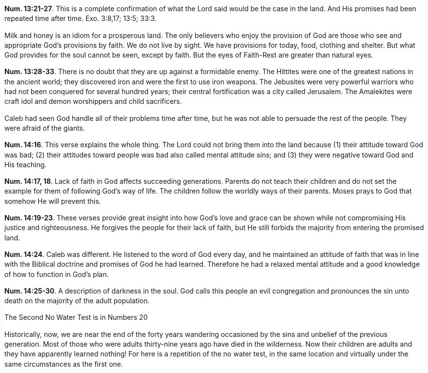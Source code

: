 **Num. 13:21-27**. This is a complete confirmation of what the Lord said
would be the case in the land. And His promises had been repeated time
after time. Exo. 3:8,17; 13:5; 33:3.

Milk and honey is an idiom for a prosperous land. The only believers who
enjoy the provision of God are those who see and appropriate God’s
provisions by faith. We do not live by sight. We have provisions for
today, food, clothing and shelter. But what God provides for the soul
cannot be seen, except by faith. But the eyes of Faith-Rest are greater
than natural eyes.

**Num. 13:28-33**. There is no doubt that they are up against a
formidable enemy. The Hittites were one of the greatest nations in the
ancient world; they discovered iron and were the first to use iron
weapons. The Jebusites were very powerful warriors who had not been
conquered for several hundred years; their central fortification was a
city called Jerusalem. The Amalekites were craft idol and demon
worshippers and child sacrificers.

Caleb had seen God handle all of their problems time after time, but he
was not able to persuade the rest of the people. They were afraid of the
giants.

**Num. 14:16**. This verse explains the whole thing. The Lord could not
bring them into the land because (1) their attitude toward God was bad;
(2) their attitudes toward people was bad also called mental attitude
sins; and (3) they were negative toward God and His teaching.

**Num. 14:17, 18**. Lack of faith in God affects succeeding generations.
Parents do not teach their children and do not set the example for them
of following God’s way of life. The children follow the worldly ways of
their parents. Moses prays to God that somehow He will prevent this.

**Num. 14:19-23**. These verses provide great insight into how God’s
love and grace can be shown while not compromising His justice and
righteousness. He forgives the people for their lack of faith, but He
still forbids the majority from entering the promised land.

**Num. 14:24**. Caleb was different. He listened to the word of God
every day, and he maintained an attitude of faith that was in line with
the Biblical doctrine and promises of God he had learned. Therefore he
had a relaxed mental attitude and a good knowledge of how to function in
God’s plan.

**Num. 14:25-30**. A description of darkness in the soul. God calls this
people an evil congregation and pronounces the sin unto death on the
majority of the adult population.

The Second No Water Test is in Numbers 20

Historically, now, we are near the end of the forty years wandering
occasioned by the sins and unbelief of the previous generation. Most of
those who were adults thirty-nine years ago have died in the wilderness.
Now their children are adults and they have apparently learned nothing!
For here is a repetition of the no water test, in the same location and
virtually under the same circumstances as the first one.
